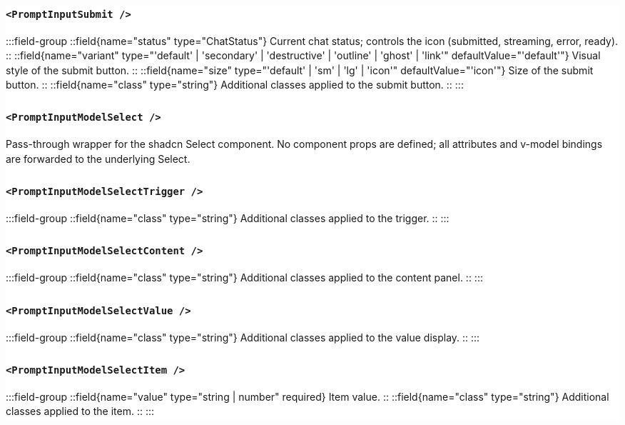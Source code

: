 ### `<PromptInputSubmit />`

:::field-group
  ::field{name="status" type="ChatStatus"}
  Current chat status; controls the icon (submitted, streaming, error, ready).
  ::
  ::field{name="variant" type="'default' | 'secondary' | 'destructive' | 'outline' | 'ghost' | 'link'" defaultValue="'default'"}
  Visual style of the submit button.
  ::
  ::field{name="size" type="'default' | 'sm' | 'lg' | 'icon'" defaultValue="'icon'"}
  Size of the submit button.
  ::
  ::field{name="class" type="string"}
  Additional classes applied to the submit button.
  ::
:::

### `<PromptInputModelSelect />`

Pass-through wrapper for the shadcn Select component. No component props are defined; all attributes and v-model bindings are forwarded to the underlying Select.

### `<PromptInputModelSelectTrigger />`

:::field-group
  ::field{name="class" type="string"}
  Additional classes applied to the trigger.
  ::
:::

### `<PromptInputModelSelectContent />`

:::field-group
  ::field{name="class" type="string"}
  Additional classes applied to the content panel.
  ::
:::

### `<PromptInputModelSelectValue />`

:::field-group
  ::field{name="class" type="string"}
  Additional classes applied to the value display.
  ::
:::

### `<PromptInputModelSelectItem />`

:::field-group
  ::field{name="value" type="string | number" required}
  Item value.
  ::
  ::field{name="class" type="string"}
  Additional classes applied to the item.
  ::
:::
